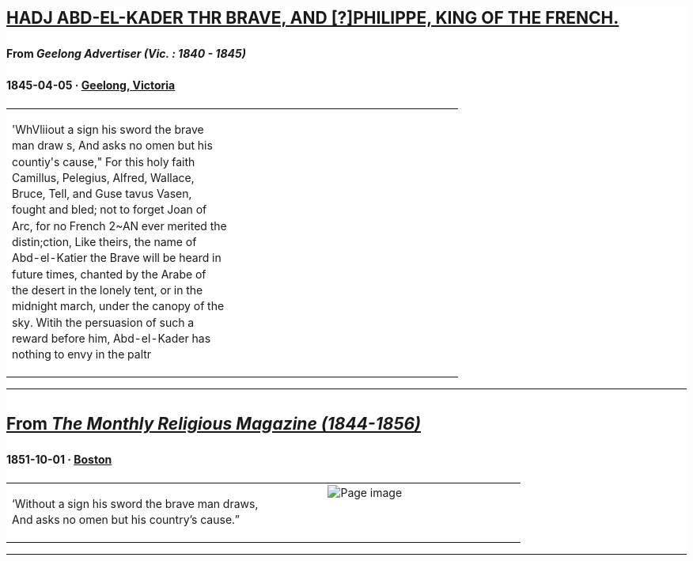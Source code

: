 
## [HADJ ABD-EL-KADER THR BRAVE, AND [?]PHILIPPE, KING OF THE FRENCH.](http://trove.nla.gov.au/ndp/del/article/92674266)

#### From _Geelong Advertiser (Vic. : 1840 - 1845)_

#### 1845-04-05 &middot; [Geelong, Victoria](http://dbpedia.org/resource/Geelong)

<table style="width: 100%;"><tr><td style="width: 50%">

  
&#x27;WhVliiout a sign his sword the brave  
man draw s, And asks no omen but his  
countiy&#x27;s cause,&quot; For this holy faith  
Camillus, Pelegius, Alfred, Wallace,  
Bruce, Tell, and Guse tavus Vasen,  
fought and bled; not to forget Joan of  
Arc, for no French 2~AN ever merited the  
distin;ction, Like theirs, the name of  
Abd-el-Katier the Brave will be heard in  
future times, chanted by the Arabe of  
the desert in the lonely tent, or in the  
midnight march, under the canopy of the  
sky. Witih the persuasion of such a  
reward before him, Abd-el-Kader has  
nothing to envy in the paltr
</td></tr></table>

---

## [From _The Monthly Religious Magazine (1844-1856)_](https://archive.org/details/sim_monthly-religious-magazine-and-theological-review_1851-10_8_10/page/n11/mode/1up?view=theater)

#### 1851-10-01 &middot; [Boston](http://dbpedia.org/resource/Boston)

<table style="width: 100%;"><tr><td style="width: 50%">

  
  
  
  
  
  
‘Without a sign his sword the brave man draws,  
And asks no omen but his country’s cause.”  

</td><td style="width: 50%; max-height: 75%; margin: auto; display: block;">
<img alt="Page image" src="https://iiif.archive.org/image/iiif/2/sim_monthly-religious-magazine-and-theological-review_1851-10_8_10%2Fsim_monthly-religious-magazine-and-theological-review_1851-10_8_10_jp2.zip%2Fsim_monthly-religious-magazine-and-theological-review_1851-10_8_10_jp2%2Fsim_monthly-religious-magazine-and-theological-review_1851-10_8_10_0011.jp2/pct:31.77710843373494,83.08995327102804,40.76305220883534,2.5408878504672896/600,/0/default.jpg"/>
</td>
</tr></table>

---